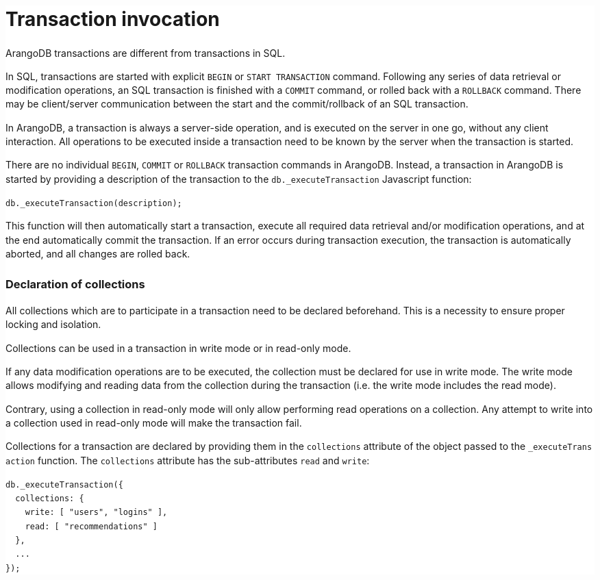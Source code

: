 <a name="transaction_invocation"></a>
# Transaction invocation

ArangoDB transactions are different from transactions in SQL.

In SQL, transactions are started with explicit `BEGIN` or `START TRANSACTION`
command. Following any series of data retrieval or modification operations, an
SQL transaction is finished with a `COMMIT` command, or rolled back with a
`ROLLBACK` command. There may be client/server communication between the start
and the commit/rollback of an SQL transaction.

In ArangoDB, a transaction is always a server-side operation, and is executed
on the server in one go, without any client interaction. All operations to be 
executed inside a transaction need to be known by the server when the transaction 
is started.

There are no individual `BEGIN`, `COMMIT` or `ROLLBACK` transaction commands 
in ArangoDB. Instead, a transaction in ArangoDB is started by providing a 
description of the transaction to the `db._executeTransaction` Javascript 
function:

    db._executeTransaction(description);

This function will then automatically start a transaction, execute all required
data retrieval and/or modification operations, and at the end automatically 
commit the transaction. If an error occurs during transaction execution, the
transaction is automatically aborted, and all changes are rolled back.

<a name="declaration_of_collections"></a>
### Declaration of collections

All collections which are to participate in a transaction need to be declared 
beforehand. This is a necessity to ensure proper locking and isolation. 

Collections can be used in a transaction in write mode or in read-only mode.

If any data modification operations are to be executed, the collection must be 
declared for use in write mode. The write mode allows modifying and reading data 
from the collection during the transaction (i.e. the write mode includes the 
read mode).

Contrary, using a collection in read-only mode will only allow performing 
read operations on a collection. Any attempt to write into a collection used
in read-only mode will make the transaction fail.

Collections for a transaction are declared by providing them in the `collections` 
attribute of the object passed to the `_executeTransaction` function. The 
`collections` attribute has the sub-attributes `read` and `write`:

    db._executeTransaction({
      collections: {
        write: [ "users", "logins" ],
        read: [ "recommendations" ]
      },
      ...
    });

